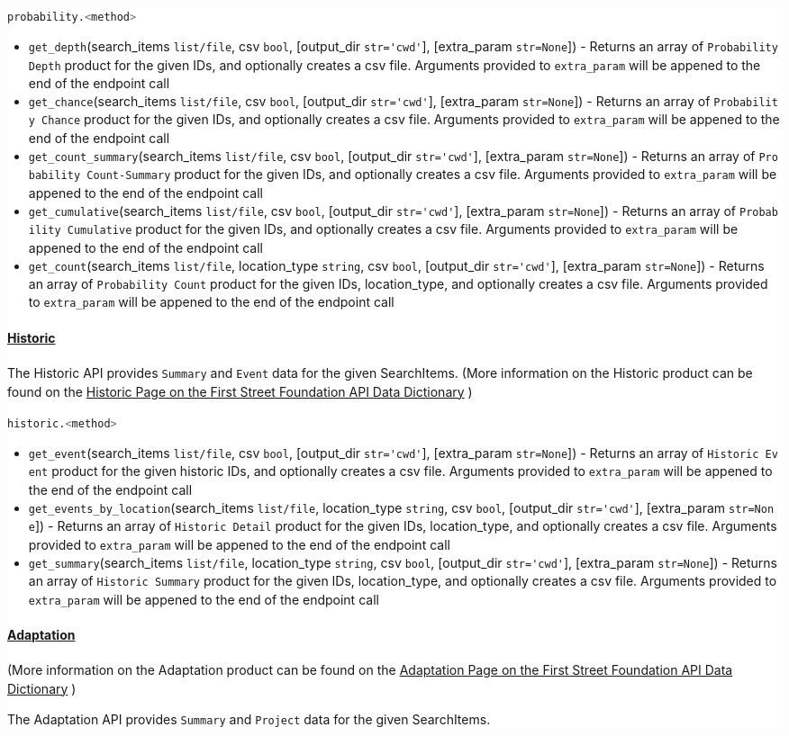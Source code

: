 ```python
probability.<method>
```

* `get_depth`(search_items `list/file`, csv `bool`, [output_dir `str='cwd'`], [extra_param `str=None`]) - Returns an array of `Probability Depth` product for the given IDs, and optionally creates a csv file. Arguments provided to `extra_param` will be appened to the end of the endpoint call
* `get_chance`(search_items `list/file`, csv `bool`, [output_dir `str='cwd'`], [extra_param `str=None`]) - Returns an array of `Probability Chance` product for the given IDs, and optionally creates a csv file. Arguments provided to `extra_param` will be appened to the end of the endpoint call
* `get_count_summary`(search_items `list/file`, csv `bool`, [output_dir `str='cwd'`], [extra_param `str=None`]) - Returns an array of `Probability Count-Summary` product for the given IDs, and optionally creates a csv file. Arguments provided to `extra_param` will be appened to the end of the endpoint call
* `get_cumulative`(search_items `list/file`, csv `bool`, [output_dir `str='cwd'`], [extra_param `str=None`]) - Returns an array of `Probability Cumulative` product for the given IDs, and optionally creates a csv file. Arguments provided to `extra_param` will be appened to the end of the endpoint call
* `get_count`(search_items `list/file`, location_type `string`, csv `bool`, [output_dir `str='cwd'`], [extra_param `str=None`]) - Returns an array of `Probability Count` product for the given IDs, location_type, and optionally creates a csv file. Arguments provided to `extra_param` will be appened to the end of the endpoint call

<a name="historic"></a>
#### [Historic](#toc)

The Historic API provides `Summary` and `Event` data for the given SearchItems.
(More information on the Historic product can be found on the [Historic Page on the First Street Foundation API Data Dictionary](https://docs.firststreet.dev/docs/historic-summary)
)

```python
historic.<method>
```

* `get_event`(search_items `list/file`, csv `bool`, [output_dir `str='cwd'`], [extra_param `str=None`]) - Returns an array of `Historic Event` product for the given historic IDs, and optionally creates a csv file. Arguments provided to `extra_param` will be appened to the end of the endpoint call
* `get_events_by_location`(search_items `list/file`, location_type `string`, csv `bool`, [output_dir `str='cwd'`], [extra_param `str=None`]) - Returns an array of `Historic Detail` product for the given IDs, location_type, and optionally creates a csv file. Arguments provided to `extra_param` will be appened to the end of the endpoint call
* `get_summary`(search_items `list/file`, location_type `string`, csv `bool`, [output_dir `str='cwd'`], [extra_param `str=None`]) - Returns an array of `Historic Summary` product for the given IDs, location_type, and optionally creates a csv file. Arguments provided to `extra_param` will be appened to the end of the endpoint call

<a name="adaptation"></a>
#### [Adaptation](#toc)
(More information on the Adaptation product can be found on the [Adaptation Page on the First Street Foundation API Data Dictionary](https://docs.firststreet.dev/docs/adaptation-introduction)
)

The Adaptation API provides `Summary` and `Project` data for the given SearchItems.


[git]: <https://git-scm.com/downloads>